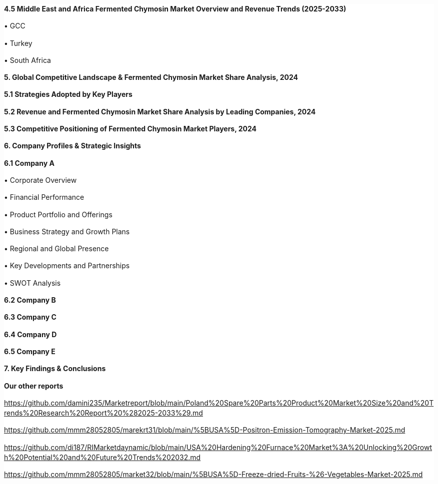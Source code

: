<strong>4.5 Middle East and Africa Fermented Chymosin Market Overview and Revenue Trends (2025-2033)</strong>

• GCC

• Turkey

• South Africa

<strong>5. Global Competitive Landscape & Fermented Chymosin Market Share Analysis, 2024</strong>

<strong>5.1 Strategies Adopted by Key Players</strong>

<strong>5.2 Revenue and Fermented Chymosin Market Share Analysis by Leading Companies, 2024</strong>

<strong>5.3 Competitive Positioning of Fermented Chymosin Market Players, 2024</strong>

<strong>6. Company Profiles & Strategic Insights</strong>

<strong>6.1 Company A</strong>

• Corporate Overview

• Financial Performance

• Product Portfolio and Offerings

• Business Strategy and Growth Plans

• Regional and Global Presence

• Key Developments and Partnerships

• SWOT Analysis

<strong>6.2 Company B</strong>

<strong>6.3 Company C</strong>

<strong>6.4 Company D</strong>

<strong>6.5 Company E</strong>

<strong>7. Key Findings & Conclusions</strong>

<strong>Our other reports</strong>

<a href=https://github.com/damini235/Marketreport/blob/main/Poland%20Spare%20Parts%20Product%20Market%20Size%20and%20Trends%20Research%20Report%20%282025-2033%29.md>https://github.com/damini235/Marketreport/blob/main/Poland%20Spare%20Parts%20Product%20Market%20Size%20and%20Trends%20Research%20Report%20%282025-2033%29.md</a>

<a href=https://github.com/mmm28052805/marekrt31/blob/main/%5BUSA%5D-Positron-Emission-Tomography-Market-2025.md>https://github.com/mmm28052805/marekrt31/blob/main/%5BUSA%5D-Positron-Emission-Tomography-Market-2025.md</a>

<a href=https://github.com/di187/RIMarketdaynamic/blob/main/USA%20Hardening%20Furnace%20Market%3A%20Unlocking%20Growth%20Potential%20and%20Future%20Trends%202032.md>https://github.com/di187/RIMarketdaynamic/blob/main/USA%20Hardening%20Furnace%20Market%3A%20Unlocking%20Growth%20Potential%20and%20Future%20Trends%202032.md</a>

<a href=https://github.com/mmm28052805/market32/blob/main/%5BUSA%5D-Freeze-dried-Fruits-%26-Vegetables-Market-2025.md>https://github.com/mmm28052805/market32/blob/main/%5BUSA%5D-Freeze-dried-Fruits-%26-Vegetables-Market-2025.md</a>
